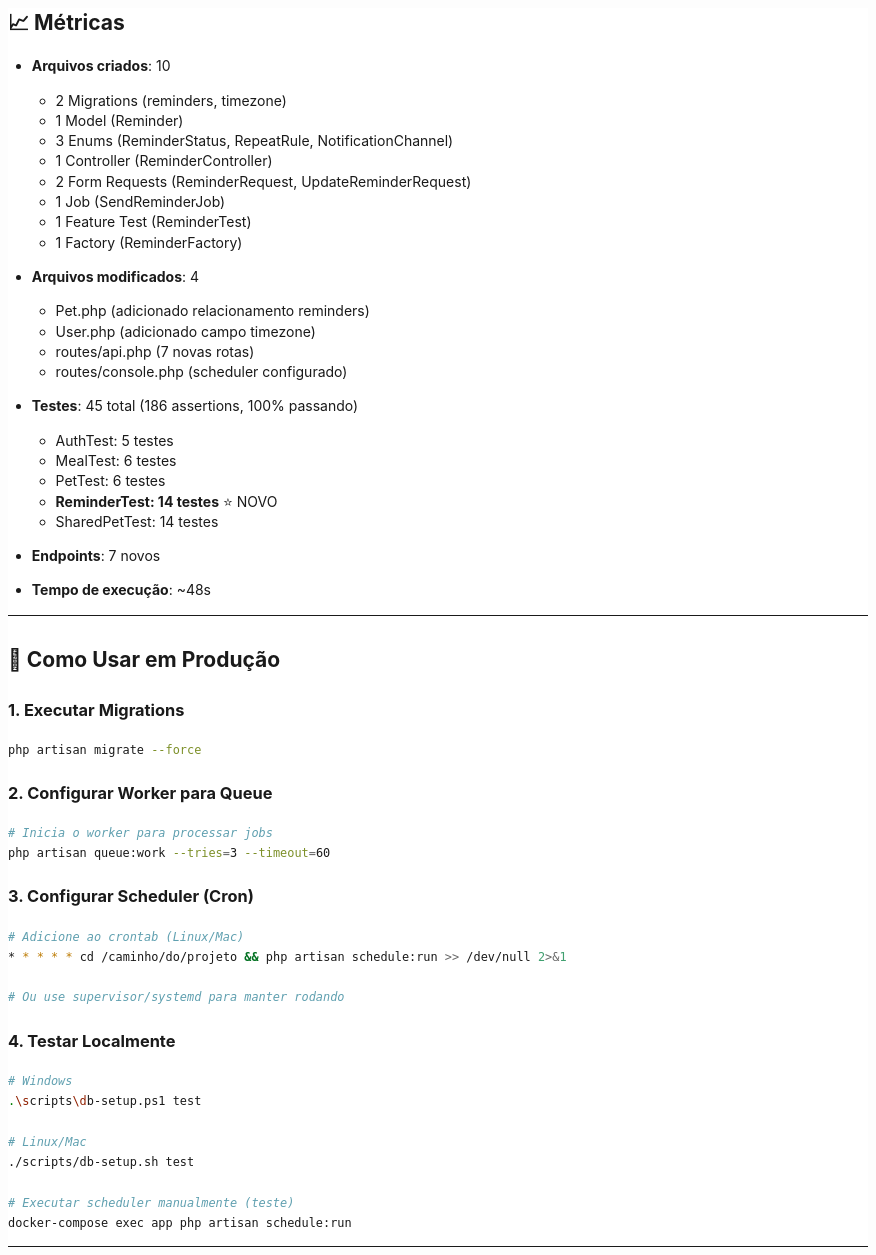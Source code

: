 
## 📈 Métricas

- **Arquivos criados**: 10
  - 2 Migrations (reminders, timezone)
  - 1 Model (Reminder)
  - 3 Enums (ReminderStatus, RepeatRule, NotificationChannel)
  - 1 Controller (ReminderController)
  - 2 Form Requests (ReminderRequest, UpdateReminderRequest)
  - 1 Job (SendReminderJob)
  - 1 Feature Test (ReminderTest)
  - 1 Factory (ReminderFactory)

- **Arquivos modificados**: 4
  - Pet.php (adicionado relacionamento reminders)
  - User.php (adicionado campo timezone)
  - routes/api.php (7 novas rotas)
  - routes/console.php (scheduler configurado)

- **Testes**: 45 total (186 assertions, 100% passando)
  - AuthTest: 5 testes
  - MealTest: 6 testes
  - PetTest: 6 testes
  - **ReminderTest: 14 testes** ⭐ NOVO
  - SharedPetTest: 14 testes

- **Endpoints**: 7 novos
- **Tempo de execução**: ~48s

---

## 🔄 Como Usar em Produção

### 1. Executar Migrations
```bash
php artisan migrate --force
```

### 2. Configurar Worker para Queue
```bash
# Inicia o worker para processar jobs
php artisan queue:work --tries=3 --timeout=60
```

### 3. Configurar Scheduler (Cron)
```bash
# Adicione ao crontab (Linux/Mac)
* * * * * cd /caminho/do/projeto && php artisan schedule:run >> /dev/null 2>&1

# Ou use supervisor/systemd para manter rodando
```

### 4. Testar Localmente
```bash
# Windows
.\scripts\db-setup.ps1 test

# Linux/Mac
./scripts/db-setup.sh test

# Executar scheduler manualmente (teste)
docker-compose exec app php artisan schedule:run
```

---